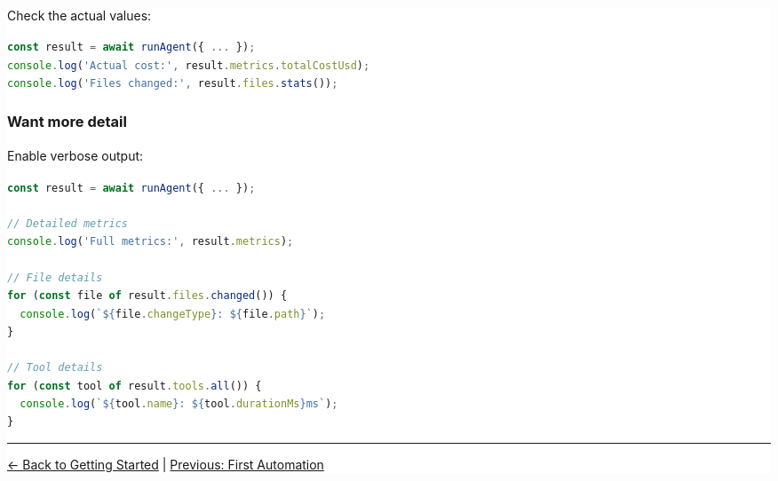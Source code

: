 Check the actual values:
```typescript
const result = await runAgent({ ... });
console.log('Actual cost:', result.metrics.totalCostUsd);
console.log('Files changed:', result.files.stats());
```

### Want more detail

Enable verbose output:
```typescript
const result = await runAgent({ ... });

// Detailed metrics
console.log('Full metrics:', result.metrics);

// File details
for (const file of result.files.changed()) {
  console.log(`${file.changeType}: ${file.path}`);
}

// Tool details
for (const tool of result.tools.all()) {
  console.log(`${tool.name}: ${tool.durationMs}ms`);
}
```

---

[← Back to Getting Started](./) | [Previous: First Automation](./first-automation.md)
